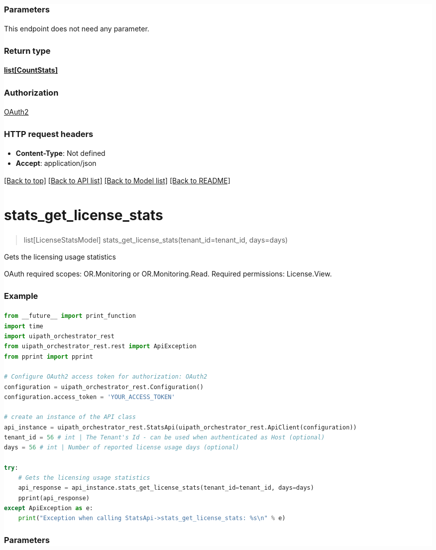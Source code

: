 ### Parameters
This endpoint does not need any parameter.

### Return type

[**list[CountStats]**](CountStats.md)

### Authorization

[OAuth2](../README.md#OAuth2)

### HTTP request headers

 - **Content-Type**: Not defined
 - **Accept**: application/json

[[Back to top]](#) [[Back to API list]](../README.md#documentation-for-api-endpoints) [[Back to Model list]](../README.md#documentation-for-models) [[Back to README]](../README.md)

# **stats_get_license_stats**
> list[LicenseStatsModel] stats_get_license_stats(tenant_id=tenant_id, days=days)

Gets the licensing usage statistics

OAuth required scopes: OR.Monitoring or OR.Monitoring.Read.  Required permissions: License.View.

### Example
```python
from __future__ import print_function
import time
import uipath_orchestrator_rest
from uipath_orchestrator_rest.rest import ApiException
from pprint import pprint

# Configure OAuth2 access token for authorization: OAuth2
configuration = uipath_orchestrator_rest.Configuration()
configuration.access_token = 'YOUR_ACCESS_TOKEN'

# create an instance of the API class
api_instance = uipath_orchestrator_rest.StatsApi(uipath_orchestrator_rest.ApiClient(configuration))
tenant_id = 56 # int | The Tenant's Id - can be used when authenticated as Host (optional)
days = 56 # int | Number of reported license usage days (optional)

try:
    # Gets the licensing usage statistics
    api_response = api_instance.stats_get_license_stats(tenant_id=tenant_id, days=days)
    pprint(api_response)
except ApiException as e:
    print("Exception when calling StatsApi->stats_get_license_stats: %s\n" % e)
```

### Parameters
